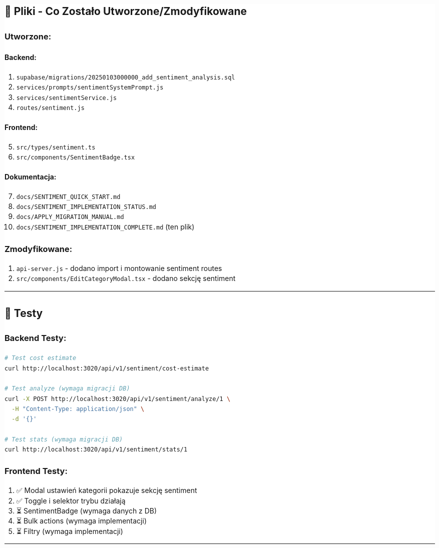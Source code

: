
## 📁 Pliki - Co Zostało Utworzone/Zmodyfikowane

### Utworzone:

#### Backend:
1. `supabase/migrations/20250103000000_add_sentiment_analysis.sql`
2. `services/prompts/sentimentSystemPrompt.js`
3. `services/sentimentService.js`
4. `routes/sentiment.js`

#### Frontend:
5. `src/types/sentiment.ts`
6. `src/components/SentimentBadge.tsx`

#### Dokumentacja:
7. `docs/SENTIMENT_QUICK_START.md`
8. `docs/SENTIMENT_IMPLEMENTATION_STATUS.md`
9. `docs/APPLY_MIGRATION_MANUAL.md`
10. `docs/SENTIMENT_IMPLEMENTATION_COMPLETE.md` (ten plik)

### Zmodyfikowane:

1. `api-server.js` - dodano import i montowanie sentiment routes
2. `src/components/EditCategoryModal.tsx` - dodano sekcję sentiment

---

## 🧪 Testy

### Backend Testy:

```bash
# Test cost estimate
curl http://localhost:3020/api/v1/sentiment/cost-estimate

# Test analyze (wymaga migracji DB)
curl -X POST http://localhost:3020/api/v1/sentiment/analyze/1 \
  -H "Content-Type: application/json" \
  -d '{}'

# Test stats (wymaga migracji DB)
curl http://localhost:3020/api/v1/sentiment/stats/1
```

### Frontend Testy:

1. ✅ Modal ustawień kategorii pokazuje sekcję sentiment
2. ✅ Toggle i selektor trybu działają
3. ⏳ SentimentBadge (wymaga danych z DB)
4. ⏳ Bulk actions (wymaga implementacji)
5. ⏳ Filtry (wymaga implementacji)

---